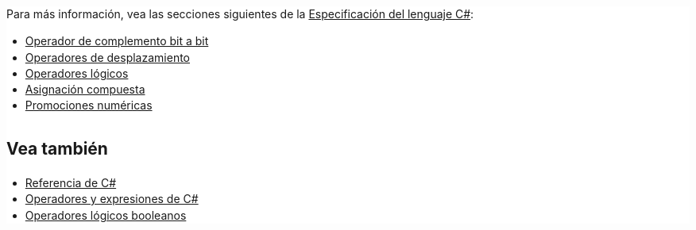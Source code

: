 Para más información, vea las secciones siguientes de la [Especificación del lenguaje C#](~/_csharplang/spec/introduction.md):

- [Operador de complemento bit a bit](~/_csharplang/spec/expressions.md#bitwise-complement-operator)
- [Operadores de desplazamiento](~/_csharplang/spec/expressions.md#shift-operators)
- [Operadores lógicos](~/_csharplang/spec/expressions.md#logical-operators)
- [Asignación compuesta](~/_csharplang/spec/expressions.md#compound-assignment)
- [Promociones numéricas](~/_csharplang/spec/expressions.md#numeric-promotions)

## <a name="see-also"></a>Vea también

- [Referencia de C#](../index.md)
- [Operadores y expresiones de C#](index.md)
- [Operadores lógicos booleanos](boolean-logical-operators.md)
